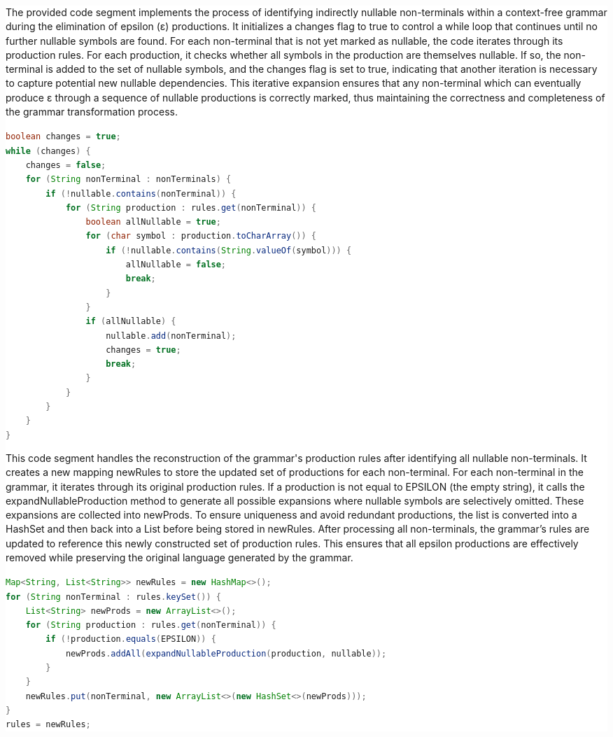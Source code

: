 The provided code segment implements the process of identifying indirectly nullable non-terminals within a context-free grammar during the elimination of epsilon (ε) productions. It initializes a changes flag to true to control a while loop that continues until no further nullable symbols are found. For each non-terminal that is not yet marked as nullable, the code iterates through its production rules. For each production, it checks whether all symbols in the production are themselves nullable. If so, the non-terminal is added to the set of nullable symbols, and the changes flag is set to true, indicating that another iteration is necessary to capture potential new nullable dependencies. This iterative expansion ensures that any non-terminal which can eventually produce ε through a sequence of nullable productions is correctly marked, thus maintaining the correctness and completeness of the grammar transformation process.
```java
boolean changes = true;
while (changes) {
    changes = false;
    for (String nonTerminal : nonTerminals) {
        if (!nullable.contains(nonTerminal)) {
            for (String production : rules.get(nonTerminal)) {
                boolean allNullable = true;
                for (char symbol : production.toCharArray()) {
                    if (!nullable.contains(String.valueOf(symbol))) {
                        allNullable = false;
                        break;
                    }
                }
                if (allNullable) {
                    nullable.add(nonTerminal);
                    changes = true;
                    break;
                }
            }
        }
    }
}
```

This code segment handles the reconstruction of the grammar's production rules after identifying all nullable non-terminals. It creates a new mapping newRules to store the updated set of productions for each non-terminal. For each non-terminal in the grammar, it iterates through its original production rules. If a production is not equal to EPSILON (the empty string), it calls the expandNullableProduction method to generate all possible expansions where nullable symbols are selectively omitted. These expansions are collected into newProds. To ensure uniqueness and avoid redundant productions, the list is converted into a HashSet and then back into a List before being stored in newRules. After processing all non-terminals, the grammar’s rules are updated to reference this newly constructed set of production rules. This ensures that all epsilon productions are effectively removed while preserving the original language generated by the grammar.

```java
Map<String, List<String>> newRules = new HashMap<>();
for (String nonTerminal : rules.keySet()) {
    List<String> newProds = new ArrayList<>();
    for (String production : rules.get(nonTerminal)) {
        if (!production.equals(EPSILON)) {
            newProds.addAll(expandNullableProduction(production, nullable));
        }
    }
    newRules.put(nonTerminal, new ArrayList<>(new HashSet<>(newProds)));
}
rules = newRules;
```
